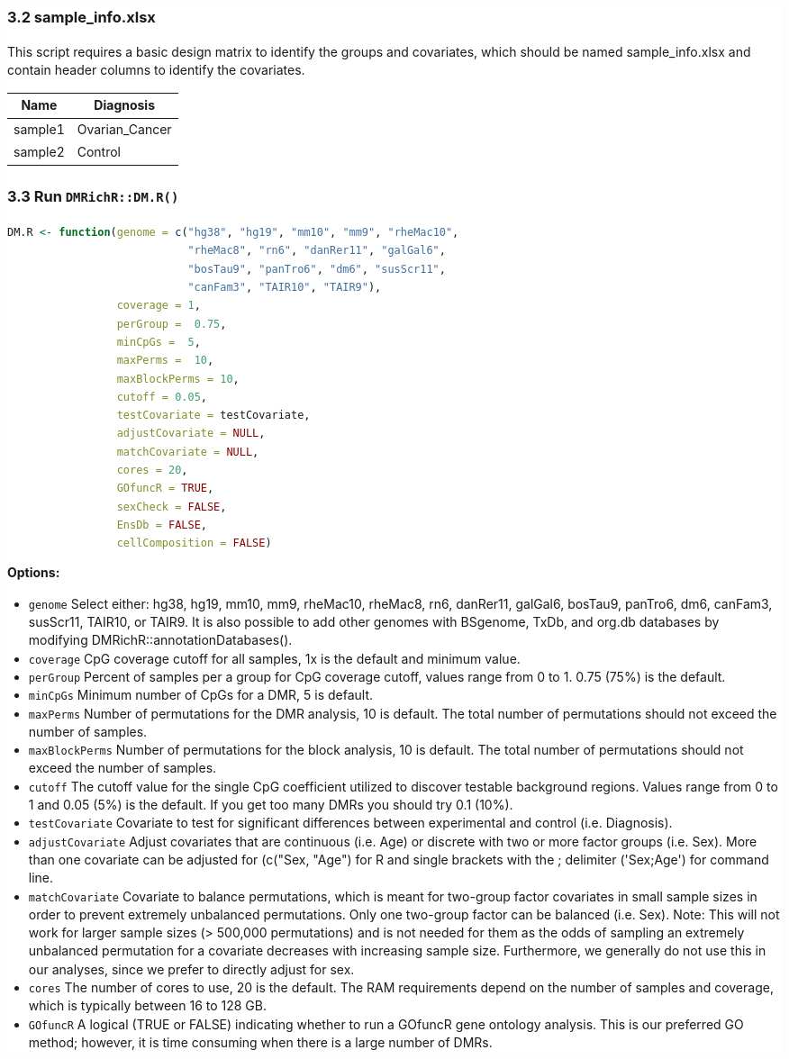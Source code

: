 ### 3.2 sample_info.xlsx ###
This script requires a basic design matrix to identify the groups and covariates, which should be named sample_info.xlsx and contain header columns to identify the covariates.

|Name|Diagnosis|
|---|---|
|sample1|Ovarian_Cancer|
|sample2|Control|

### 3.3 Run `DMRichR::DM.R()` ###

```R
DM.R <- function(genome = c("hg38", "hg19", "mm10", "mm9", "rheMac10",
                            "rheMac8", "rn6", "danRer11", "galGal6",
                            "bosTau9", "panTro6", "dm6", "susScr11",
                            "canFam3", "TAIR10", "TAIR9"),
                 coverage = 1,
                 perGroup =  0.75,
                 minCpGs =  5,
                 maxPerms =  10,
                 maxBlockPerms = 10,
                 cutoff = 0.05,
                 testCovariate = testCovariate,
                 adjustCovariate = NULL,
                 matchCovariate = NULL,
                 cores = 20,
                 GOfuncR = TRUE,
                 sexCheck = FALSE,
                 EnsDb = FALSE,
                 cellComposition = FALSE)

```
**Options:**
- `genome` Select either: hg38, hg19, mm10, mm9, rheMac10, rheMac8, rn6, danRer11, galGal6, bosTau9, panTro6, dm6, canFam3, susScr11, TAIR10, or TAIR9. It is also possible to add other genomes with BSgenome, TxDb, and org.db databases by modifying DMRichR::annotationDatabases().
- `coverage` CpG coverage cutoff for all samples, 1x is the default and minimum value.
- `perGroup` Percent of samples per a group for CpG coverage cutoff, values range from 0 to 1. 0.75 (75%) is the default.
- `minCpGs` Minimum number of CpGs for a DMR, 5 is default.
- `maxPerms` Number of permutations for the DMR analysis, 10 is default. The total number of permutations should not exceed the number of samples.
- `maxBlockPerms` Number of permutations for the block analysis, 10 is default. The total number of permutations should not exceed the number of samples.
- `cutoff` The cutoff value for the single CpG coefficient utilized to discover testable background regions. Values range from 0 to 1 and 0.05 (5%) is the default. If you get too many DMRs you should try 0.1 (10%).
- `testCovariate` Covariate to test for significant differences between experimental and control (i.e. Diagnosis).
- `adjustCovariate` Adjust covariates that are continuous (i.e. Age) or discrete with two or more factor groups (i.e. Sex). More than one covariate can be adjusted for (c("Sex, "Age") for R and single brackets with the ; delimiter ('Sex;Age') for command line.
- `matchCovariate` Covariate to balance permutations, which is meant for two-group factor covariates in small sample sizes in order to prevent extremely unbalanced permutations. Only one two-group factor can be balanced (i.e. Sex). Note: This will not work for larger sample sizes (> 500,000 permutations) and is not needed for them as the odds of sampling an extremely unbalanced permutation for a covariate decreases with increasing sample size. Furthermore, we generally do not use this in our analyses, since we prefer to directly adjust for sex.
- `cores` The number of cores to use, 20 is the default. The RAM requirements depend on the number of samples and coverage, which is typically between 16 to 128 GB.
- `GOfuncR` A logical (TRUE or FALSE) indicating whether to run a GOfuncR gene ontology analysis. This is our preferred GO method; however, it is time consuming when there is a large number of DMRs.